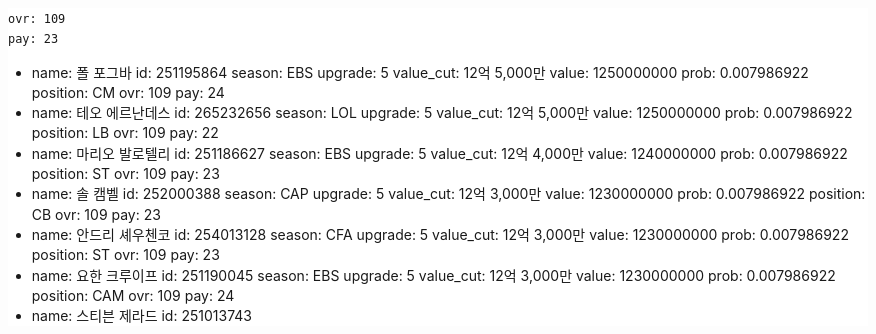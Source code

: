     ovr: 109
    pay: 23
  - name: 폴 포그바
    id: 251195864
    season: EBS
    upgrade: 5
    value_cut: 12억 5,000만
    value: 1250000000
    prob: 0.007986922
    position: CM
    ovr: 109
    pay: 24
  - name: 테오 에르난데스
    id: 265232656
    season: LOL
    upgrade: 5
    value_cut: 12억 5,000만
    value: 1250000000
    prob: 0.007986922
    position: LB
    ovr: 109
    pay: 22
  - name: 마리오 발로텔리
    id: 251186627
    season: EBS
    upgrade: 5
    value_cut: 12억 4,000만
    value: 1240000000
    prob: 0.007986922
    position: ST
    ovr: 109
    pay: 23
  - name: 솔 캠벨
    id: 252000388
    season: CAP
    upgrade: 5
    value_cut: 12억 3,000만
    value: 1230000000
    prob: 0.007986922
    position: CB
    ovr: 109
    pay: 23
  - name: 안드리 셰우첸코
    id: 254013128
    season: CFA
    upgrade: 5
    value_cut: 12억 3,000만
    value: 1230000000
    prob: 0.007986922
    position: ST
    ovr: 109
    pay: 23
  - name: 요한 크루이프
    id: 251190045
    season: EBS
    upgrade: 5
    value_cut: 12억 3,000만
    value: 1230000000
    prob: 0.007986922
    position: CAM
    ovr: 109
    pay: 24
  - name: 스티븐 제라드
    id: 251013743